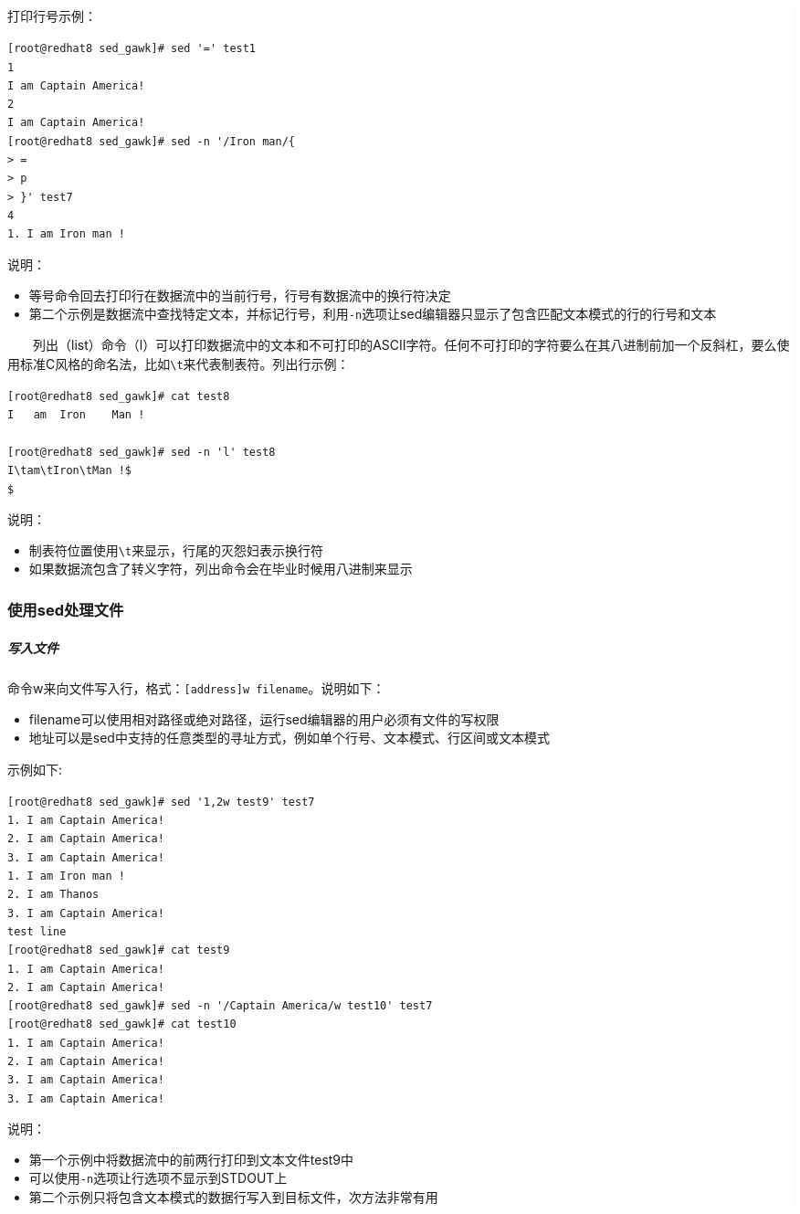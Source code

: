 打印行号示例：
```
[root@redhat8 sed_gawk]# sed '=' test1
1
I am Captain America!
2
I am Captain America!
[root@redhat8 sed_gawk]# sed -n '/Iron man/{
> =
> p
> }' test7
4
1. I am Iron man !
```
说明：
- 等号命令回去打印行在数据流中的当前行号，行号有数据流中的换行符决定
- 第二个示例是数据流中查找特定文本，并标记行号，利用`-n`选项让sed编辑器只显示了包含匹配文本模式的行的行号和文本

&#8195;&#8195;列出（list）命令（l）可以打印数据流中的文本和不可打印的ASCII字符。任何不可打印的字符要么在其八进制前加一个反斜杠，要么使用标准C风格的命名法，比如`\t`来代表制表符。列出行示例：
```
[root@redhat8 sed_gawk]# cat test8
I	am	Iron	Man !

[root@redhat8 sed_gawk]# sed -n 'l' test8
I\tam\tIron\tMan !$
$
```
说明：
- 制表符位置使用`\t`来显示，行尾的灭怨妇表示换行符
- 如果数据流包含了转义字符，列出命令会在毕业时候用八进制来显示

### 使用sed处理文件

##### 写入文件
命令w来向文件写入行，格式：`[address]w filename`。说明如下：
- filename可以使用相对路径或绝对路径，运行sed编辑器的用户必须有文件的写权限
- 地址可以是sed中支持的任意类型的寻址方式，例如单个行号、文本模式、行区间或文本模式

示例如下:
```
[root@redhat8 sed_gawk]# sed '1,2w test9' test7
1. I am Captain America!
2. I am Captain America!
3. I am Captain America!
1. I am Iron man !
2. I am Thanos 
3. I am Captain America!
test line
[root@redhat8 sed_gawk]# cat test9
1. I am Captain America!
2. I am Captain America!
[root@redhat8 sed_gawk]# sed -n '/Captain America/w test10' test7
[root@redhat8 sed_gawk]# cat test10
1. I am Captain America!
2. I am Captain America!
3. I am Captain America!
3. I am Captain America!
```
说明：
- 第一个示例中将数据流中的前两行打印到文本文件test9中
- 可以使用`-n`选项让行选项不显示到STDOUT上
- 第二个示例只将包含文本模式的数据行写入到目标文件，次方法非常有用
